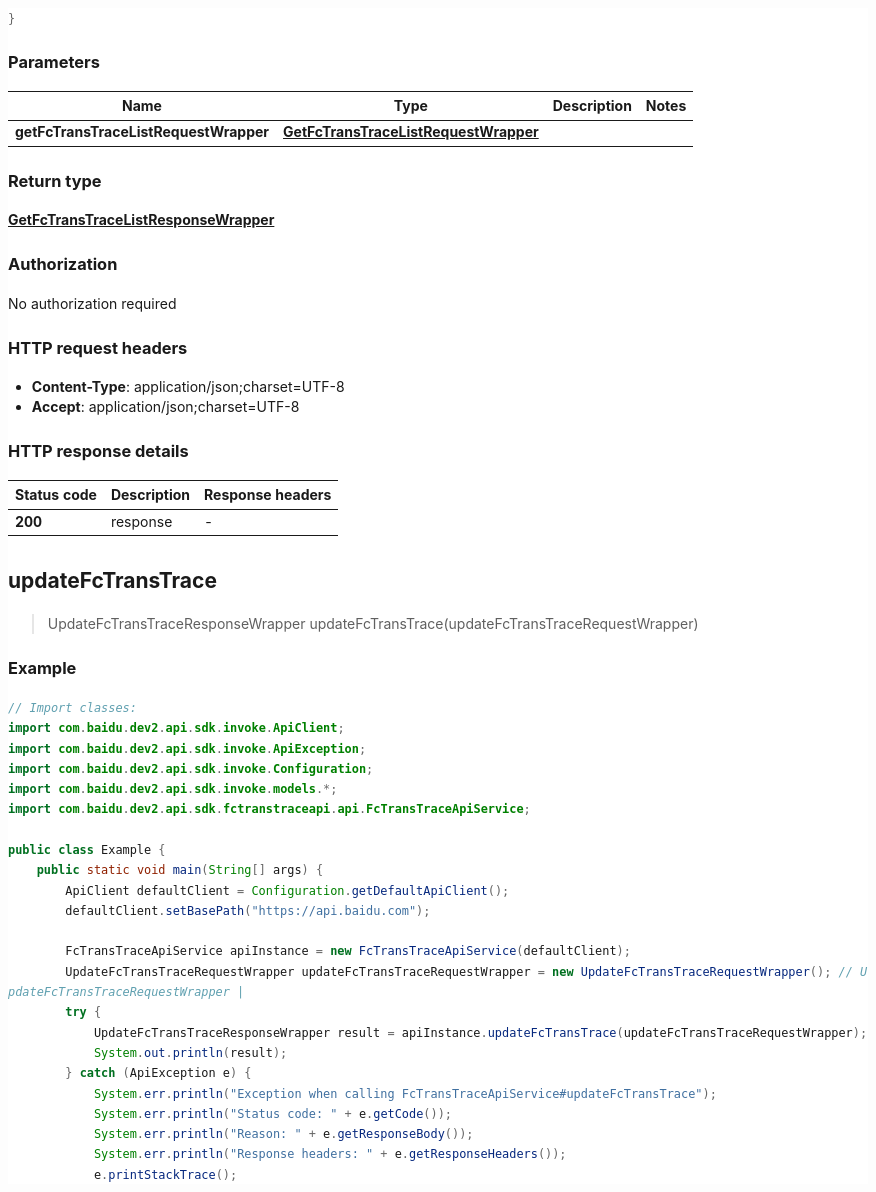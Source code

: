 ```java
}
```

### Parameters


Name | Type | Description  | Notes
------------- | ------------- | ------------- | -------------
 **getFcTransTraceListRequestWrapper** | [**GetFcTransTraceListRequestWrapper**](GetFcTransTraceListRequestWrapper.md)|  |

### Return type

[**GetFcTransTraceListResponseWrapper**](GetFcTransTraceListResponseWrapper.md)

### Authorization

No authorization required

### HTTP request headers

- **Content-Type**: application/json;charset=UTF-8
- **Accept**: application/json;charset=UTF-8


### HTTP response details
| Status code | Description | Response headers |
|-------------|-------------|------------------|
| **200** | response |  -  |


## updateFcTransTrace

> UpdateFcTransTraceResponseWrapper updateFcTransTrace(updateFcTransTraceRequestWrapper)



### Example

```java
// Import classes:
import com.baidu.dev2.api.sdk.invoke.ApiClient;
import com.baidu.dev2.api.sdk.invoke.ApiException;
import com.baidu.dev2.api.sdk.invoke.Configuration;
import com.baidu.dev2.api.sdk.invoke.models.*;
import com.baidu.dev2.api.sdk.fctranstraceapi.api.FcTransTraceApiService;

public class Example {
    public static void main(String[] args) {
        ApiClient defaultClient = Configuration.getDefaultApiClient();
        defaultClient.setBasePath("https://api.baidu.com");

        FcTransTraceApiService apiInstance = new FcTransTraceApiService(defaultClient);
        UpdateFcTransTraceRequestWrapper updateFcTransTraceRequestWrapper = new UpdateFcTransTraceRequestWrapper(); // UpdateFcTransTraceRequestWrapper | 
        try {
            UpdateFcTransTraceResponseWrapper result = apiInstance.updateFcTransTrace(updateFcTransTraceRequestWrapper);
            System.out.println(result);
        } catch (ApiException e) {
            System.err.println("Exception when calling FcTransTraceApiService#updateFcTransTrace");
            System.err.println("Status code: " + e.getCode());
            System.err.println("Reason: " + e.getResponseBody());
            System.err.println("Response headers: " + e.getResponseHeaders());
            e.printStackTrace();
```